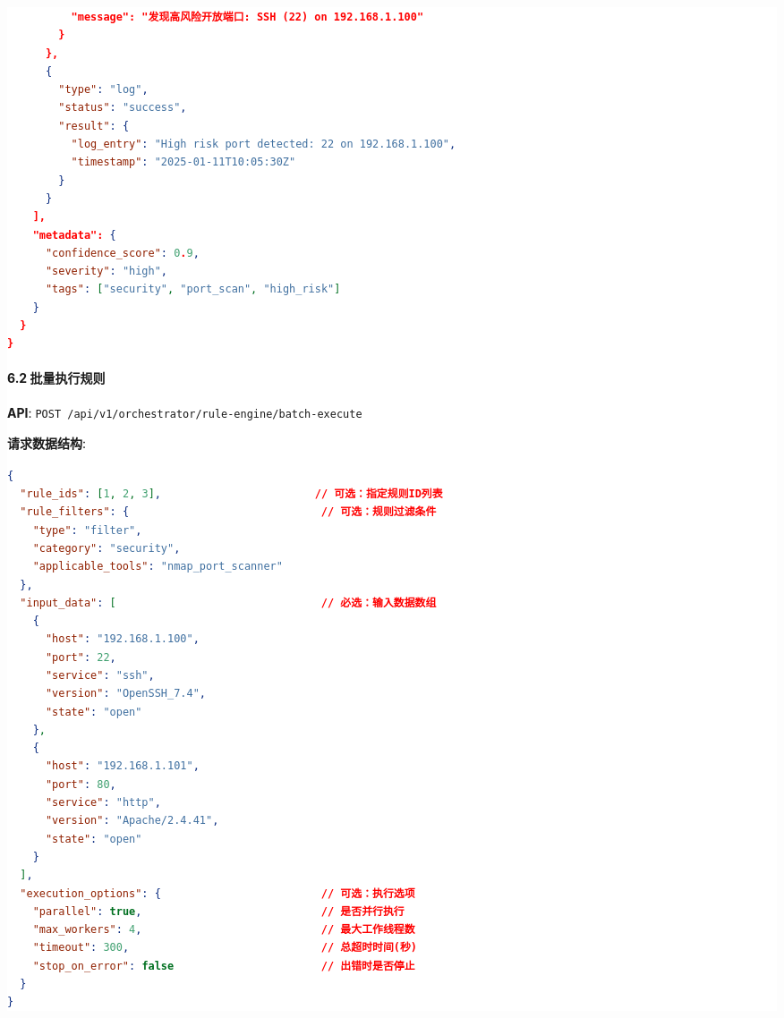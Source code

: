 ```json
          "message": "发现高风险开放端口: SSH (22) on 192.168.1.100"
        }
      },
      {
        "type": "log",
        "status": "success",
        "result": {
          "log_entry": "High risk port detected: 22 on 192.168.1.100",
          "timestamp": "2025-01-11T10:05:30Z"
        }
      }
    ],
    "metadata": {
      "confidence_score": 0.9,
      "severity": "high",
      "tags": ["security", "port_scan", "high_risk"]
    }
  }
}
```

#### 6.2 批量执行规则
**API**: `POST /api/v1/orchestrator/rule-engine/batch-execute`

**请求数据结构**:
```json
{
  "rule_ids": [1, 2, 3],                        // 可选：指定规则ID列表
  "rule_filters": {                              // 可选：规则过滤条件
    "type": "filter",
    "category": "security",
    "applicable_tools": "nmap_port_scanner"
  },
  "input_data": [                                // 必选：输入数据数组
    {
      "host": "192.168.1.100",
      "port": 22,
      "service": "ssh",
      "version": "OpenSSH_7.4",
      "state": "open"
    },
    {
      "host": "192.168.1.101",
      "port": 80,
      "service": "http",
      "version": "Apache/2.4.41",
      "state": "open"
    }
  ],
  "execution_options": {                         // 可选：执行选项
    "parallel": true,                            // 是否并行执行
    "max_workers": 4,                            // 最大工作线程数
    "timeout": 300,                              // 总超时时间(秒)
    "stop_on_error": false                       // 出错时是否停止
  }
}
```
